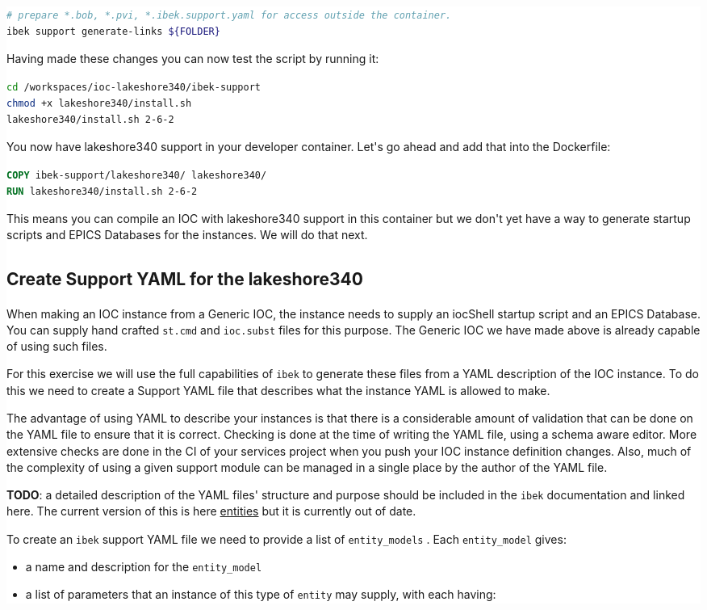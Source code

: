 ```bash
# prepare *.bob, *.pvi, *.ibek.support.yaml for access outside the container.
ibek support generate-links ${FOLDER}


```

Having made these changes you can now test the script by running it:

```bash
cd /workspaces/ioc-lakeshore340/ibek-support
chmod +x lakeshore340/install.sh
lakeshore340/install.sh 2-6-2
```

You now have lakeshore340 support in your developer container. Let's go ahead
and add that into the Dockerfile:

```dockerfile
COPY ibek-support/lakeshore340/ lakeshore340/
RUN lakeshore340/install.sh 2-6-2
```

This means you can compile an IOC with lakeshore340 support in this container
but we don't yet have a way to generate startup scripts and EPICS Databases
for the instances. We will do that next.

## Create Support YAML for the lakeshore340

When making an IOC instance from a Generic IOC, the instance needs to supply
an iocShell startup script and an EPICS Database. You can supply hand
crafted `st.cmd` and `ioc.subst` files for this purpose. The Generic IOC
we have made above is already capable of using such files.

For this exercise we will use the full capabilities of `ibek` to generate these files from a YAML description of the IOC instance. To do this we need to create a Support YAML file that describes what the instance YAML is allowed to make.

The advantage of using YAML to describe your instances is that there is a considerable amount of validation that can be done on the YAML file to ensure that it is correct. Checking is done at the time of writing the YAML file, using a schema aware editor. More extensive checks are done in the CI of your services project when you push your IOC instance definition changes. Also, much of the complexity of using a given support module can be managed in a single place by the author of the YAML file.

**TODO**: a detailed description of the YAML files' structure and purpose should
be included in the `ibek` documentation and linked here.
The current version of this is here
[entities](https://epics-containers.github.io/ibek/main/developer/explanations/entities.html)
but it is currently out of date.

To create an `ibek` support YAML file we need to provide a list of `entity_models` .
Each `entity_model` gives:

- a name and description for the `entity_model`

- a list of parameters that an instance of this type of `entity` may supply, with each having:
